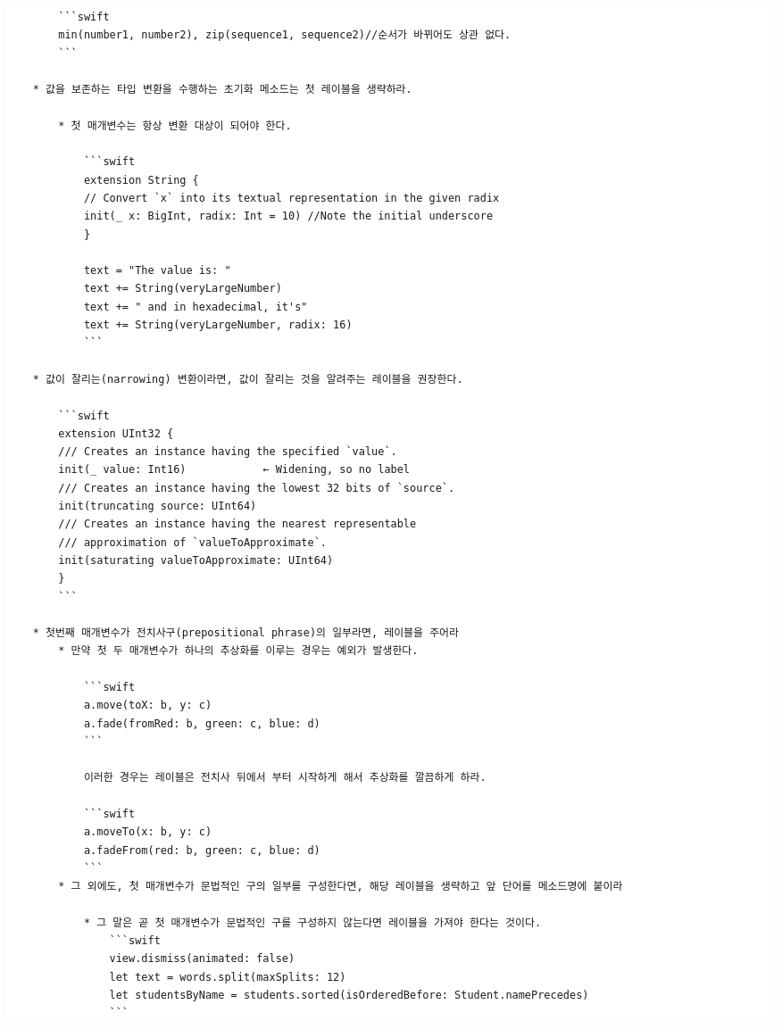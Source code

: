             ```swift
            min(number1, number2), zip(sequence1, sequence2)//순서가 바뀌어도 상관 없다.
            ```  
        
        * 값을 보존하는 타입 변환을 수행하는 초기화 메소드는 첫 레이블을 생략하라.  

            * 첫 매개변수는 항상 변환 대상이 되어야 한다.  

                ```swift  
                extension String {
                // Convert `x` into its textual representation in the given radix
                init(_ x: BigInt, radix: Int = 10) //Note the initial underscore
                }

                text = "The value is: "
                text += String(veryLargeNumber)
                text += " and in hexadecimal, it's"
                text += String(veryLargeNumber, radix: 16)
                ```  

        * 값이 잘리는(narrowing) 변환이라면, 값이 잘리는 것을 알려주는 레이블을 권장한다.  

            ```swift  
            extension UInt32 {
            /// Creates an instance having the specified `value`.
            init(_ value: Int16)            ← Widening, so no label
            /// Creates an instance having the lowest 32 bits of `source`.
            init(truncating source: UInt64)
            /// Creates an instance having the nearest representable
            /// approximation of `valueToApproximate`.
            init(saturating valueToApproximate: UInt64)
            }
            ```  

        * 첫번째 매개변수가 전치사구(prepositional phrase)의 일부라면, 레이블을 주어라  
            * 만약 첫 두 매개변수가 하나의 추상화를 이루는 경우는 예외가 발생한다.  

                ```swift
                a.move(toX: b, y: c)
                a.fade(fromRed: b, green: c, blue: d)
                ```  

                이러한 경우는 레이블은 전치사 뒤에서 부터 시작하게 해서 추상화를 깔끔하게 하라.  

                ```swift  
                a.moveTo(x: b, y: c)
                a.fadeFrom(red: b, green: c, blue: d)
                ```  
            * 그 외에도, 첫 매개변수가 문법적인 구의 일부를 구성한다면, 해당 레이블을 생략하고 앞 단어를 메소드명에 붙이라  
                
                * 그 말은 곧 첫 매개변수가 문법적인 구를 구성하지 않는다면 레이블을 가져야 한다는 것이다.
                    ```swift  
                    view.dismiss(animated: false)
                    let text = words.split(maxSplits: 12)
                    let studentsByName = students.sorted(isOrderedBefore: Student.namePrecedes)
                    ```  

